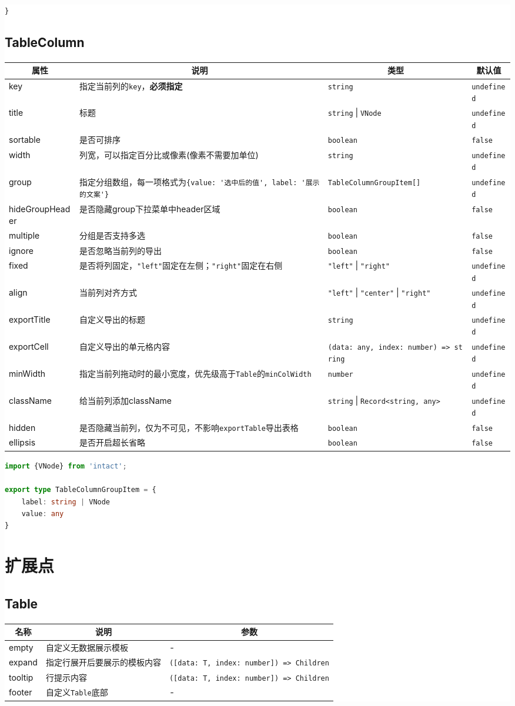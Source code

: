 ```ts
}
```

## TableColumn

| 属性 | 说明 | 类型 | 默认值 |
| --- | --- | --- | --- |
| key | 指定当前列的`key`，__必须指定__ | `string` | `undefined` |
| title | 标题 | `string` &#124; `VNode` | `undefined` |
| sortable | 是否可排序 | `boolean` | `false` |
| width | 列宽，可以指定百分比或像素(像素不需要加单位) | `string` | `undefined` |
| group | 指定分组数组，每一项格式为`{value: '选中后的值', label: '展示的文案'}` | `TableColumnGroupItem[]` | `undefined` |
| hideGroupHeader | 是否隐藏group下拉菜单中header区域 | `boolean` | `false` |
| multiple | 分组是否支持多选 | `boolean` | `false` |
| ignore | 是否忽略当前列的导出 | `boolean` | `false` |
| fixed | 是否将列固定，`"left"`固定在左侧；`"right"`固定在右侧 | `"left"` &#124; `"right"` | `undefined` |
| align | 当前列对齐方式 | `"left"` &#124; `"center"` &#124; `"right"` | `undefined` |
| exportTitle | 自定义导出的标题 | `string` | `undefined` |
| exportCell | 自定义导出的单元格内容 | `(data: any, index: number) => string` | `undefined` |
| minWidth | 指定当前列拖动时的最小宽度，优先级高于`Table`的`minColWidth` | `number` | `undefined` |
| className | 给当前列添加className | `string` &#124; `Record<string, any>` | `undefined` |
| hidden | 是否隐藏当前列，仅为不可见，不影响`exportTable`导出表格 | `boolean` | `false` |
| ellipsis | 是否开启超长省略 | `boolean` | `false` |

```ts
import {VNode} from 'intact';

export type TableColumnGroupItem = {
    label: string | VNode
    value: any
}
```

# 扩展点

## Table

| 名称 | 说明 | 参数 |
| --- | --- | --- |
| empty | 自定义无数据展示模板 | - |
| expand | 指定行展开后要展示的模板内容 | `([data: T, index: number]) => Children` |
| tooltip | 行提示内容 | `([data: T, index: number]) => Children` |
| footer | 自定义`Table`底部 | - |
